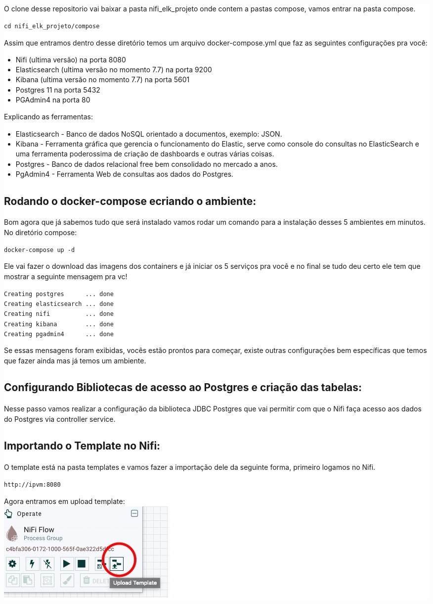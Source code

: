 O clone desse repositorio vai baixar a pasta nifi_elk_projeto onde contem a pastas compose, vamos entrar na pasta compose.
```
cd nifi_elk_projeto/compose
```

Assim que entramos dentro desse diretório temos um arquivo docker-compose.yml que faz as seguintes configurações pra você:
* Nifi (ultima versão) na porta 8080
* Elasticsearch (ultima versão no momento 7.7) na porta 9200
* Kibana (ultima versão no momento 7.7) na porta 5601
* Postgres 11 na porta 5432
* PGAdmin4 na porta 80

Explicando as ferramentas:
* Elasticsearch - Banco de dados NoSQL orientado a documentos, exemplo: JSON.
* Kibana - Ferramenta gráfica que gerencia o funcionamento do Elastic, serve como console do consultas no ElasticSearch e uma ferramenta poderossima de criação de dashboards e outras várias coisas.
* Postgres - Banco de dados relacional free bem consolidado no mercado a anos.
* PgAdmin4 - Ferramenta Web de consultas aos dados do Postgres.

## Rodando o docker-compose ecriando o ambiente:
Bom agora que já sabemos tudo que será instalado vamos rodar um comando para a instalação desses 5 ambientes em minutos. 
No diretório compose:
```
docker-compose up -d
```
Ele vai fazer o download das imagens dos containers e já iniciar os 5 serviços pra você e no final se tudo deu certo ele tem que mostrar a seguinte mensagem pra vc!
```
Creating postgres      ... done
Creating elasticsearch ... done
Creating nifi          ... done
Creating kibana        ... done
Creating pgadmin4      ... done
```

Se essas mensagens foram exibidas, vocês estão prontos para começar, existe outras configurações bem específicas que temos que fazer ainda mas já temos um ambiente.

## Configurando Bibliotecas de acesso ao Postgres e criação das tabelas:
Nesse passo vamos realizar a configuração da biblioteca JDBC Postgres que vai permitir com que o Nifi faça acesso aos dados do Postgres via controller service. 

## Importando o Template no Nifi:
O template está na pasta templates e vamos fazer a importação dele da seguinte forma, primeiro logamos no Nifi.
```
http://ipvm:8080
```
Agora entramos em upload template:<br>
![](https://github.com/andreinsardi/nifi_elk_projeto/blob/master/passoapasso/265D64CE-A3B5-4E57-8762-F432BCF6AC10_4_5005_c.jpeg)
